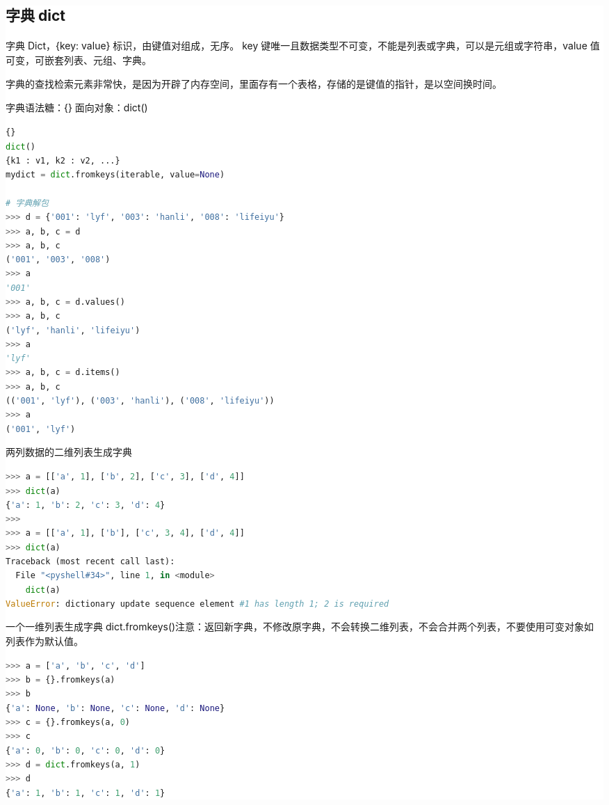 ## 字典 dict
字典  Dict，{key: value} 标识，由键值对组成，无序。
key 键唯一且数据类型不可变，不能是列表或字典，可以是元组或字符串，value 值可变，可嵌套列表、元组、字典。

字典的查找检索元素非常快，是因为开辟了内存空间，里面存有一个表格，存储的是键值的指针，是以空间换时间。

字典语法糖：{}
面向对象：dict()
```Python
{}
dict()
{k1 : v1, k2 : v2, ...}
mydict = dict.fromkeys(iterable, value=None)

# 字典解包
>>> d = {'001': 'lyf', '003': 'hanli', '008': 'lifeiyu'}
>>> a, b, c = d
>>> a, b, c
('001', '003', '008')
>>> a
'001'
>>> a, b, c = d.values()
>>> a, b, c
('lyf', 'hanli', 'lifeiyu')
>>> a
'lyf'
>>> a, b, c = d.items()
>>> a, b, c
(('001', 'lyf'), ('003', 'hanli'), ('008', 'lifeiyu'))
>>> a
('001', 'lyf')
```

两列数据的二维列表生成字典
```Python
>>> a = [['a', 1], ['b', 2], ['c', 3], ['d', 4]]
>>> dict(a)
{'a': 1, 'b': 2, 'c': 3, 'd': 4}
>>> 
>>> a = [['a', 1], ['b'], ['c', 3, 4], ['d', 4]]
>>> dict(a)
Traceback (most recent call last):
  File "<pyshell#34>", line 1, in <module>
    dict(a)
ValueError: dictionary update sequence element #1 has length 1; 2 is required
```

一个一维列表生成字典
dict.fromkeys()注意：返回新字典，不修改原字典，不会转换二维列表，不会合并两个列表，不要使用可变对象如列表作为默认值。
```Python
>>> a = ['a', 'b', 'c', 'd']
>>> b = {}.fromkeys(a)
>>> b
{'a': None, 'b': None, 'c': None, 'd': None}
>>> c = {}.fromkeys(a, 0)
>>> c
{'a': 0, 'b': 0, 'c': 0, 'd': 0}
>>> d = dict.fromkeys(a, 1)
>>> d
{'a': 1, 'b': 1, 'c': 1, 'd': 1}
```
